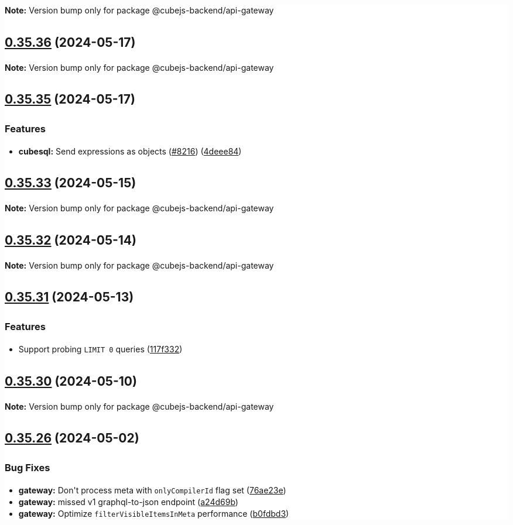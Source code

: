 **Note:** Version bump only for package @cubejs-backend/api-gateway

## [0.35.36](https://github.com/cube-js/cube/compare/v0.35.35...v0.35.36) (2024-05-17)

**Note:** Version bump only for package @cubejs-backend/api-gateway

## [0.35.35](https://github.com/cube-js/cube/compare/v0.35.34...v0.35.35) (2024-05-17)

### Features

- **cubesql:** Send expressions as objects ([#8216](https://github.com/cube-js/cube/issues/8216)) ([4deee84](https://github.com/cube-js/cube/commit/4deee845a51e3999f3a75b121e14b570a124ad3a))

## [0.35.33](https://github.com/cube-js/cube/compare/v0.35.32...v0.35.33) (2024-05-15)

**Note:** Version bump only for package @cubejs-backend/api-gateway

## [0.35.32](https://github.com/cube-js/cube/compare/v0.35.31...v0.35.32) (2024-05-14)

**Note:** Version bump only for package @cubejs-backend/api-gateway

## [0.35.31](https://github.com/cube-js/cube/compare/v0.35.30...v0.35.31) (2024-05-13)

### Features

- Support probing `LIMIT 0` queries ([117f332](https://github.com/cube-js/cube/commit/117f3324a4db75c596d6e4b0a1cafffc76aab068))

## [0.35.30](https://github.com/cube-js/cube/compare/v0.35.29...v0.35.30) (2024-05-10)

**Note:** Version bump only for package @cubejs-backend/api-gateway

## [0.35.26](https://github.com/cube-js/cube/compare/v0.35.25...v0.35.26) (2024-05-02)

### Bug Fixes

- **gateway:** Don't process meta with `onlyCompilerId` flag set ([76ae23e](https://github.com/cube-js/cube/commit/76ae23edbe0adc101c788f671b2f9760dd7c032d))
- **gateway:** missed v1 graphql-to-json endpoint ([a24d69b](https://github.com/cube-js/cube/commit/a24d69bd1db5da3b2773ad2f1a512cd72192c031))
- **gateway:** Optimize `filterVisibleItemsInMeta` performance ([b0fdbd3](https://github.com/cube-js/cube/commit/b0fdbd30d327c0a681a594fbf4ef063ef7a91f58))
